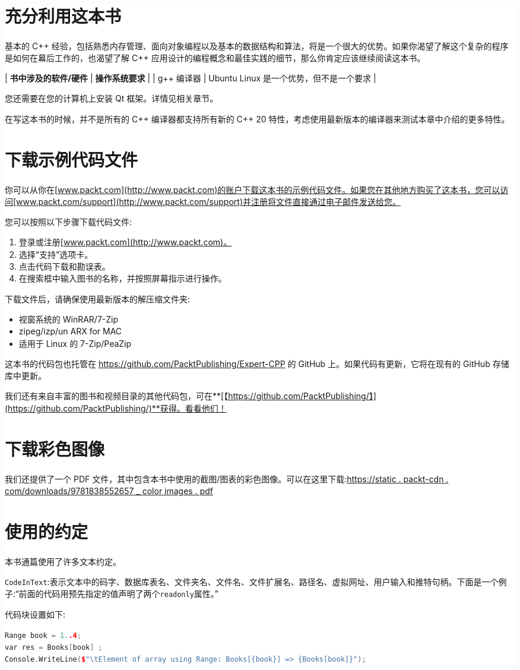 # 充分利用这本书

基本的 C++ 经验，包括熟悉内存管理、面向对象编程以及基本的数据结构和算法，将是一个很大的优势。如果你渴望了解这个复杂的程序是如何在幕后工作的，也渴望了解 C++ 应用设计的编程概念和最佳实践的细节，那么你肯定应该继续阅读这本书。

| **书中涉及的软件/硬件** | **操作系统要求** |
| g++ 编译器 | Ubuntu Linux 是一个优势，但不是一个要求 |

您还需要在您的计算机上安装 Qt 框架。详情见相关章节。

在写这本书的时候，并不是所有的 C++ 编译器都支持所有新的 C++ 20 特性，考虑使用最新版本的编译器来测试本章中介绍的更多特性。

# 下载示例代码文件

你可以从你在[www.packt.com](http://www.packt.com)的账户下载这本书的示例代码文件。如果您在其他地方购买了这本书，您可以访问[www.packt.com/support](http://www.packt.com/support)并注册将文件直接通过电子邮件发送给您。

您可以按照以下步骤下载代码文件:

1.  登录或注册[www.packt.com](http://www.packt.com)。
2.  选择“支持”选项卡。
3.  点击代码下载和勘误表。
4.  在搜索框中输入图书的名称，并按照屏幕指示进行操作。

下载文件后，请确保使用最新版本的解压缩文件夹:

*   视窗系统的 WinRAR/7-Zip
*   zipeg/izp/un ARX for MAC
*   适用于 Linux 的 7-Zip/PeaZip

这本书的代码包也托管在 https://github.com/PacktPublishing/Expert-CPP 的 GitHub 上。如果代码有更新，它将在现有的 GitHub 存储库中更新。

我们还有来自丰富的图书和视频目录的其他代码包，可在**[【https://github.com/PacktPublishing/】](https://github.com/PacktPublishing/)**获得。看看他们！

# 下载彩色图像

我们还提供了一个 PDF 文件，其中包含本书中使用的截图/图表的彩色图像。可以在这里下载:[https://static . packt-cdn . com/downloads/9781838552657 _ color images . pdf](https://static.packt-cdn.com/downloads/9781838552657_ColorImages.pdf)

# 使用的约定

本书通篇使用了许多文本约定。

`CodeInText`:表示文本中的码字、数据库表名、文件夹名、文件名、文件扩展名、路径名、虚拟网址、用户输入和推特句柄。下面是一个例子:“前面的代码用预先指定的值声明了两个`readonly`属性。”

代码块设置如下:

```cpp
Range book = 1..4;
var res = Books[book] ;
Console.WriteLine($"\tElement of array using Range: Books[{book}] => {Books[book]}");
```
